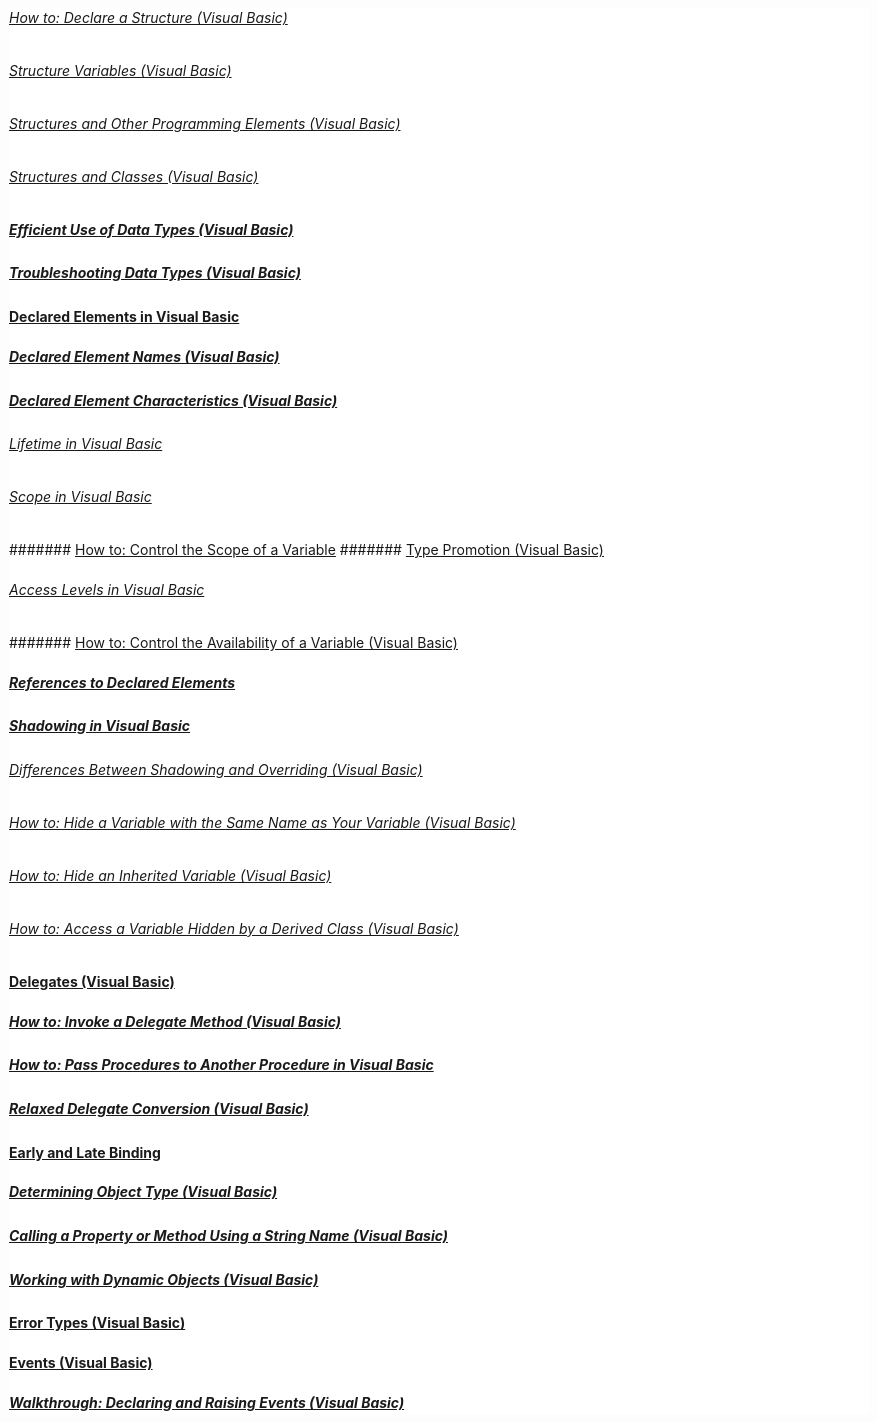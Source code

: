 ###### [How to: Declare a Structure (Visual Basic)](how-to-declare-a-structure.md)
###### [Structure Variables (Visual Basic)](structure-variables.md)
###### [Structures and Other Programming Elements (Visual Basic)](structures-and-other-programming-elements.md)
###### [Structures and Classes (Visual Basic)](structures-and-classes.md)
##### [Efficient Use of Data Types (Visual Basic)](efficient-use-of-data-types.md)
##### [Troubleshooting Data Types (Visual Basic)](troubleshooting-data-types.md)
#### [Declared Elements in Visual Basic](index.md)
##### [Declared Element Names (Visual Basic)](declared-element-names.md)
##### [Declared Element Characteristics (Visual Basic)](declared-element-characteristics.md)
###### [Lifetime in Visual Basic](lifetime.md)
###### [Scope in Visual Basic](scope.md)
####### [How to: Control the Scope of a Variable](TocOutOfQuery)
####### [Type Promotion (Visual Basic)](type-promotion.md)
###### [Access Levels in Visual Basic](access-levels.md)
####### [How to: Control the Availability of a Variable (Visual Basic)](how-to-control-the-availability-of-a-variable.md)
##### [References to Declared Elements](TocOutOfQuery)
##### [Shadowing in Visual Basic](TocOutOfQuery)
###### [Differences Between Shadowing and Overriding (Visual Basic)](differences-between-shadowing-and-overriding.md)
###### [How to: Hide a Variable with the Same Name as Your Variable (Visual Basic)](how-to-hide-a-variable-with-the-same-name-as-your-variable.md)
###### [How to: Hide an Inherited Variable (Visual Basic)](how-to-hide-an-inherited-variable.md)
###### [How to: Access a Variable Hidden by a Derived Class (Visual Basic)](how-to-access-a-variable-hidden-by-a-derived-class.md)
#### [Delegates (Visual Basic)](delegates.md)
##### [How to: Invoke a Delegate Method (Visual Basic)](how-to-invoke-a-delegate-method.md)
##### [How to: Pass Procedures to Another Procedure in Visual Basic](how-to-pass-procedures-to-another-procedure.md)
##### [Relaxed Delegate Conversion (Visual Basic)](relaxed-delegate-conversion.md)
#### [Early and Late Binding](TocOutOfQuery)
##### [Determining Object Type (Visual Basic)](determining-object-type.md)
##### [Calling a Property or Method Using a String Name (Visual Basic)](calling-a-property-or-method-using-a-string-name.md)
##### [Working with Dynamic Objects (Visual Basic)](working-with-dynamic-objects.md)
#### [Error Types (Visual Basic)](error-types.md)
#### [Events (Visual Basic)](events.md)
##### [Walkthrough: Declaring and Raising Events (Visual Basic)](walkthrough-declaring-and-raising-events.md)